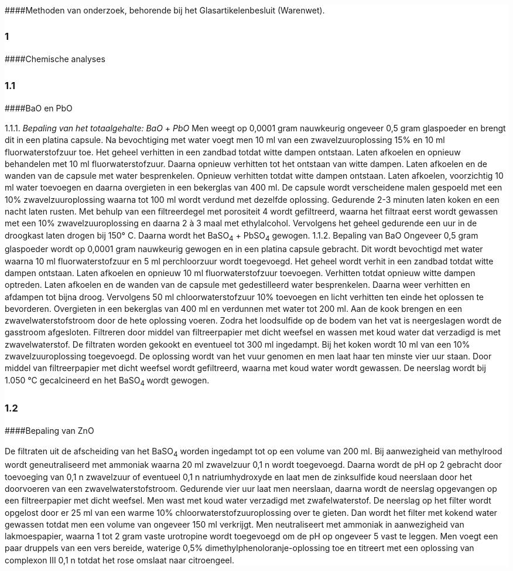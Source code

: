 ####Methoden van onderzoek, behorende bij het Glasartikelenbesluit (Warenwet).

### 1 

####Chemische analyses

### 1.1  

####BaO en PbO

1.1.1. *Bepaling van het totaalgehalte: BaO* + *PbO* Men weegt op 0,0001 gram nauwkeurig ongeveer 0,5 gram glaspoeder en brengt dit in een platina capsule. Na bevochtiging met water voegt men 10 ml van een zwavelzuuroplossing 15% en 10 ml fluorwaterstofzuur toe. Het geheel verhitten in een zandbad totdat witte dampen ontstaan. Laten afkoelen en opnieuw behandelen met 10 ml fluorwaterstofzuur. Daarna opnieuw verhitten tot het ontstaan van witte dampen. Laten afkoelen en de wanden van de capsule met water besprenkelen. Opnieuw verhitten totdat witte dampen ontstaan. Laten afkoelen, voorzichtig 10 ml water toevoegen en daarna overgieten in een bekerglas van 400 ml. De capsule wordt verscheidene malen gespoeld met een 10% zwavelzuuroplossing waarna tot 100 ml wordt verdund met dezelfde oplossing. Gedurende 2-3 minuten laten koken en een nacht laten rusten. Met behulp van een filtreerdegel met porositeit 4 wordt gefiltreerd, waarna het filtraat eerst wordt gewassen met een 10% zwavelzuuroplossing en daarna 2 à 3 maal met ethylalcohol. Vervolgens het geheel gedurende een uur in de droogkast laten drogen bij 150° C. Daarna wordt het BaSO<sub>4</sub> + PbSO<sub>4</sub> gewogen. 1.1.2. Bepaling van BaO Ongeveer 0,5 gram glaspoeder wordt op 0,0001 gram nauwkeurig gewogen en in een platina capsule gebracht. Dit wordt bevochtigd met water waarna 10 ml fluorwaterstofzuur en 5 ml perchloorzuur wordt toegevoegd. Het geheel wordt verhit in een zandbad totdat witte dampen ontstaan. Laten afkoelen en opnieuw 10 ml fluorwaterstofzuur toevoegen. Verhitten totdat opnieuw witte dampen optreden. Laten afkoelen en de wanden van de capsule met gedestilleerd water besprenkelen. Daarna weer verhitten en afdampen tot bijna droog. Vervolgens 50 ml chloorwaterstofzuur 10% toevoegen en licht verhitten ten einde het oplossen te bevorderen. Overgieten in een bekerglas van 400 ml en verdunnen met water tot 200 ml. Aan de kook brengen en een zwavelwaterstofstroom door de hete oplossing voeren. Zodra het loodsulfide op de bodem van het vat is neergeslagen wordt de gasstroom afgesloten. Filtreren door middel van filtreerpapier met dicht weefsel en wassen met koud water dat verzadigd is met zwavelwaterstof. De filtraten worden gekookt en eventueel tot 300 ml ingedampt. Bij het koken wordt 10 ml van een 10% zwavelzuuroplossing toegevoegd. De oplossing wordt van het vuur genomen en men laat haar ten minste vier uur staan. Door middel van filtreerpapier met dicht weefsel wordt gefiltreerd, waarna met koud water wordt gewassen. De neerslag wordt bij 1.050 °C gecalcineerd en het BaSO<sub>4 </sub>wordt gewogen. 

### 1.2  

####Bepaling van ZnO

De filtraten uit de afscheiding van het BaSO<sub>4</sub> worden ingedampt tot op een volume van 200 ml. Bij aanwezigheid van methylrood wordt geneutraliseerd met ammoniak waarna 20 ml zwavelzuur 0,1 n wordt toegevoegd. Daarna wordt de pH op 2 gebracht door toevoeging van 0,1 n zwavelzuur of eventueel 0,1 n natriumhydroxyde en laat men de zinksulfide koud neerslaan door het doorvoeren van een zwavelwaterstofstroom. Gedurende vier uur laat men neerslaan, daarna wordt de neerslag opgevangen op een filtreerpapier met dicht weefsel. Men wast met koud water verzadigd met zwafelwaterstof. De neerslag op het filter wordt opgelost door er 25 ml van een warme 10% chloorwaterstofzuuroplossing over te gieten. Dan wordt het filter met kokend water gewassen totdat men een volume van ongeveer 150 ml verkrijgt. Men neutraliseert met ammoniak in aanwezigheid van lakmoespapier, waarna 1 tot 2 gram vaste urotropine wordt toegevoegd om de pH op ongeveer 5 vast te leggen. Men voegt een paar druppels van een vers bereide, waterige 0,5% dimethylphenoloranje-oplossing toe en titreert met een oplossing van complexon III 0,1 n totdat het rose omslaat naar citroengeel. 
